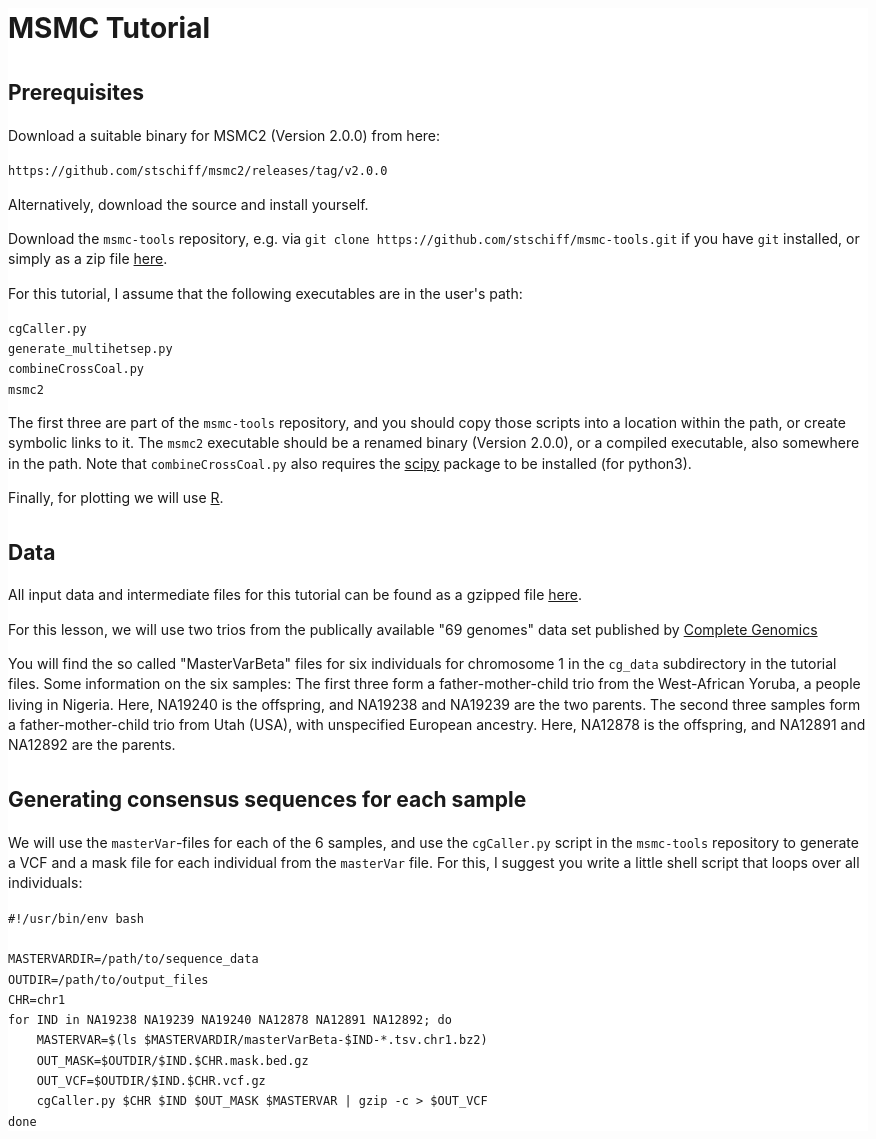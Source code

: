 # MSMC Tutorial

## Prerequisites
Download a suitable binary for MSMC2 (Version 2.0.0) from here:

    https://github.com/stschiff/msmc2/releases/tag/v2.0.0

Alternatively, download the source and install yourself.

Download the `msmc-tools` repository, e.g. via `git clone https://github.com/stschiff/msmc-tools.git` if you have `git` installed, or simply as a zip file [here](https://github.com/stschiff/msmc-tools/archive/master.zip).

For this tutorial, I assume that the following executables are in the user's path:

    cgCaller.py
    generate_multihetsep.py
    combineCrossCoal.py
    msmc2

The first three are part of the `msmc-tools` repository, and you should copy those scripts into a location within the path, or create symbolic links to it. The `msmc2` executable should be a renamed binary (Version 2.0.0), or a compiled executable, also somewhere in the path. Note that `combineCrossCoal.py` also requires the [scipy](https://www.scipy.org) package to be installed (for python3).

Finally, for plotting we will use [R](https://www.r-project.org).

## Data

All input data and intermediate files for this tutorial can be found as a gzipped file [here](https://oc.gnz.mpg.de/owncloud/index.php/s/786PRKqWBYXm0YT). 

For this lesson, we will use two trios from the publically available "69 genomes" data set published by [Complete Genomics](http://www.completegenomics.com/public-data/69-genomes/)

You will find the so called "MasterVarBeta" files for six individuals for chromosome 1 in the `cg_data` subdirectory in the tutorial files. Some information on the six samples: The first three form a father-mother-child trio from the West-African Yoruba, a people living in Nigeria. Here, NA19240 is the offspring, and NA19238 and NA19239 are the two parents. The second three samples form a father-mother-child trio from Utah (USA), with unspecified European ancestry. Here, NA12878 is the offspring, and NA12891 and NA12892 are the parents.

## Generating consensus sequences for each sample

We will use the `masterVar`-files for each of the 6 samples, and use the `cgCaller.py` script in the `msmc-tools` repository to generate a VCF and a mask file for each individual from the `masterVar` file. For this, I suggest you write a little shell script that loops over all individuals:

    #!/usr/bin/env bash
    
    MASTERVARDIR=/path/to/sequence_data
    OUTDIR=/path/to/output_files
    CHR=chr1
    for IND in NA19238 NA19239 NA19240 NA12878 NA12891 NA12892; do
        MASTERVAR=$(ls $MASTERVARDIR/masterVarBeta-$IND-*.tsv.chr1.bz2)
        OUT_MASK=$OUTDIR/$IND.$CHR.mask.bed.gz
        OUT_VCF=$OUTDIR/$IND.$CHR.vcf.gz
        cgCaller.py $CHR $IND $OUT_MASK $MASTERVAR | gzip -c > $OUT_VCF
    done
